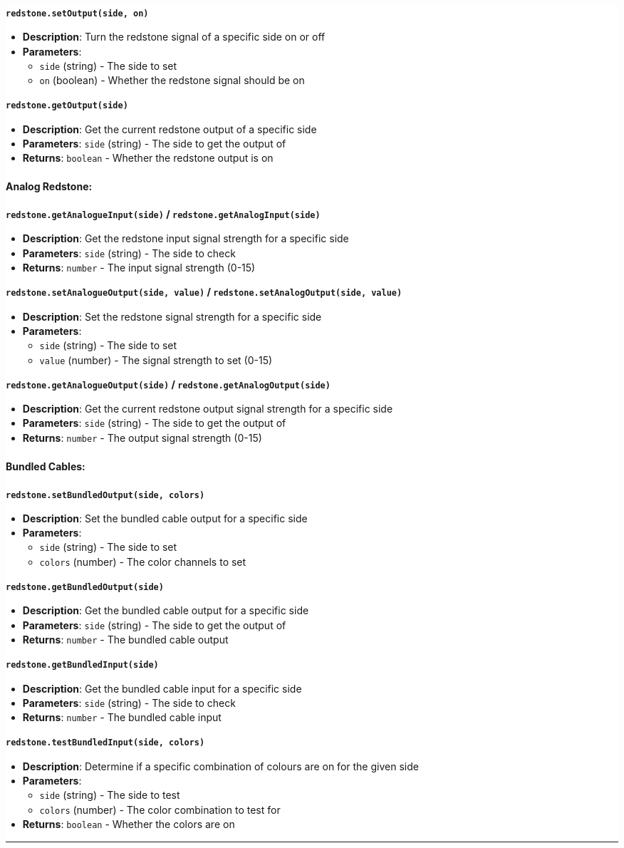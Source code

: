 **`redstone.setOutput(side, on)`**
- **Description**: Turn the redstone signal of a specific side on or off
- **Parameters**: 
  - `side` (string) - The side to set
  - `on` (boolean) - Whether the redstone signal should be on

**`redstone.getOutput(side)`**
- **Description**: Get the current redstone output of a specific side
- **Parameters**: `side` (string) - The side to get the output of
- **Returns**: `boolean` - Whether the redstone output is on

#### Analog Redstone:

**`redstone.getAnalogueInput(side)` / `redstone.getAnalogInput(side)`**
- **Description**: Get the redstone input signal strength for a specific side
- **Parameters**: `side` (string) - The side to check
- **Returns**: `number` - The input signal strength (0-15)

**`redstone.setAnalogueOutput(side, value)` / `redstone.setAnalogOutput(side, value)`**
- **Description**: Set the redstone signal strength for a specific side
- **Parameters**: 
  - `side` (string) - The side to set
  - `value` (number) - The signal strength to set (0-15)

**`redstone.getAnalogueOutput(side)` / `redstone.getAnalogOutput(side)`**
- **Description**: Get the current redstone output signal strength for a specific side
- **Parameters**: `side` (string) - The side to get the output of
- **Returns**: `number` - The output signal strength (0-15)

#### Bundled Cables:

**`redstone.setBundledOutput(side, colors)`**
- **Description**: Set the bundled cable output for a specific side
- **Parameters**: 
  - `side` (string) - The side to set
  - `colors` (number) - The color channels to set

**`redstone.getBundledOutput(side)`**
- **Description**: Get the bundled cable output for a specific side
- **Parameters**: `side` (string) - The side to get the output of
- **Returns**: `number` - The bundled cable output

**`redstone.getBundledInput(side)`**
- **Description**: Get the bundled cable input for a specific side
- **Parameters**: `side` (string) - The side to check
- **Returns**: `number` - The bundled cable input

**`redstone.testBundledInput(side, colors)`**
- **Description**: Determine if a specific combination of colours are on for the given side
- **Parameters**: 
  - `side` (string) - The side to test
  - `colors` (number) - The color combination to test for
- **Returns**: `boolean` - Whether the colors are on

---
